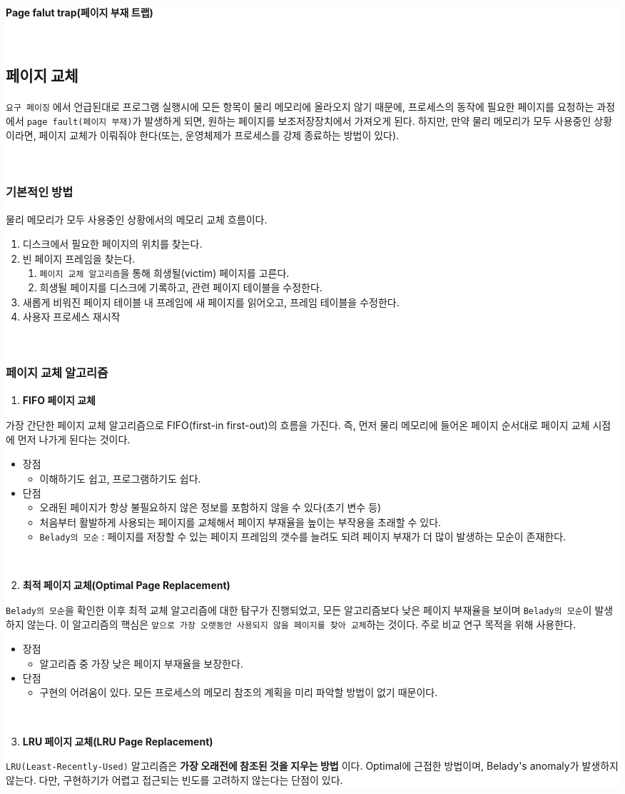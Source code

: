 **Page falut trap(페이지 부재 트랩)**

<br/>

## 페이지 교체

`요구 페이징` 에서 언급된대로 프로그램 실행시에 모든 항목이 물리 메모리에 올라오지 않기 때문에, 프로세스의 동작에 필요한 페이지를 요청하는 과정에서 `page fault(페이지 부재)`가 발생하게 되면, 원하는 페이지를 보조저장장치에서 가져오게 된다. 하지만, 만약 물리 메모리가 모두 사용중인 상황이라면, 페이지 교체가 이뤄줘야 한다(또는, 운영체제가 프로세스를 강제 종료하는 방법이 있다).

<br/>

### 기본적인 방법

물리 메모리가 모두 사용중인 상황에서의 메모리 교체 흐름이다.

1. 디스크에서 필요한 페이지의 위치를 찾는다.
2. 빈 페이지 프레임을 찾는다.
    1. `페이지 교체 알고리즘`을 통해 희생될(victim) 페이지를 고른다.
    2. 희생될 페이지를 디스크에 기록하고, 관련 페이지 테이블을 수정한다.
3. 새롭게 비워진 페이지 테이블 내 프레임에 새 페이지를 읽어오고, 프레임 테이블을 수정한다.
4. 사용자 프로세스 재시작

<br/>

### 페이지 교체 알고리즘

1. **FIFO 페이지 교체**

가장 간단한 페이지 교체 알고리즘으로 FIFO(first-in first-out)의 흐름을 가진다. 즉, 먼저 물리 메모리에 들어온 페이지 순서대로 페이지 교체 시점에 먼저 나가게 된다는 것이다.

* 장점
    * 이해하기도 쉽고, 프로그램하기도 쉽다.
* 단점
    * 오래된 페이지가 항상 불필요하지 않은 정보를 포함하지 않을 수 있다(초기 변수 등)
    * 처음부터 활발하게 사용되는 페이지를 교체해서 페이지 부재율을 높이는 부작용을 초래할 수 있다.
    * `Belady의 모순` : 페이지를 저장할 수 있는 페이지 프레임의 갯수를 늘려도 되려 페이지 부재가 더 많이 발생하는 모순이 존재한다.

<br/>

2. **최적 페이지 교체(Optimal Page Replacement)**

`Belady의 모순`을 확인한 이후 최적 교체 알고리즘에 대한 탐구가 진행되었고, 모든 알고리즘보다 낮은 페이지 부재율을 보이며 `Belady의 모순`이 발생하지 않는다. 이 알고리즘의 핵심은 `앞으로 가장 오랫동안 사용되지 않을 페이지를 찾아 교체`하는 것이다. 주로 비교 연구 목적을 위해 사용한다.

* 장점
    * 알고리즘 중 가장 낮은 페이지 부재율을 보장한다.
* 단점
    * 구현의 어려움이 있다. 모든 프로세스의 메모리 참조의 계획을 미리 파악할 방법이 없기 때문이다.

<br/>

3. **LRU 페이지 교체(LRU Page Replacement)**

`LRU(Least-Recently-Used)` 알고리즘은 **가장 오래전에 참조된 것을 지우는 방법** 이다. Optimal에 근접한 방법이며, Belady's anomaly가 발생하지 않는다. 다만, 구현하기가 어렵고 접근되는 빈도를 고려하지 않는다는 단점이 있다.
